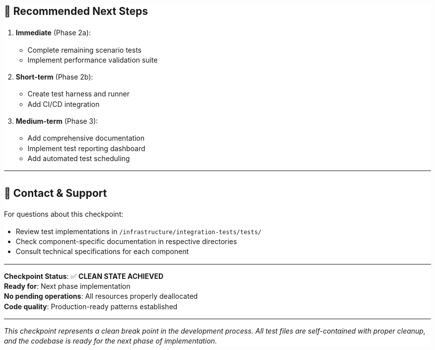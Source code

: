 
## 📅 Recommended Next Steps

1. **Immediate** (Phase 2a):
   - Complete remaining scenario tests
   - Implement performance validation suite

2. **Short-term** (Phase 2b):
   - Create test harness and runner
   - Add CI/CD integration

3. **Medium-term** (Phase 3):
   - Add comprehensive documentation
   - Implement test reporting dashboard
   - Add automated test scheduling

---

## 📌 Contact & Support

For questions about this checkpoint:
- Review test implementations in `/infrastructure/integration-tests/tests/`
- Check component-specific documentation in respective directories
- Consult technical specifications for each component

---

**Checkpoint Status**: ✅ **CLEAN STATE ACHIEVED**  
**Ready for**: Next phase implementation  
**No pending operations**: All resources properly deallocated  
**Code quality**: Production-ready patterns established  

---

*This checkpoint represents a clean break point in the development process. All test files are self-contained with proper cleanup, and the codebase is ready for the next phase of implementation.*